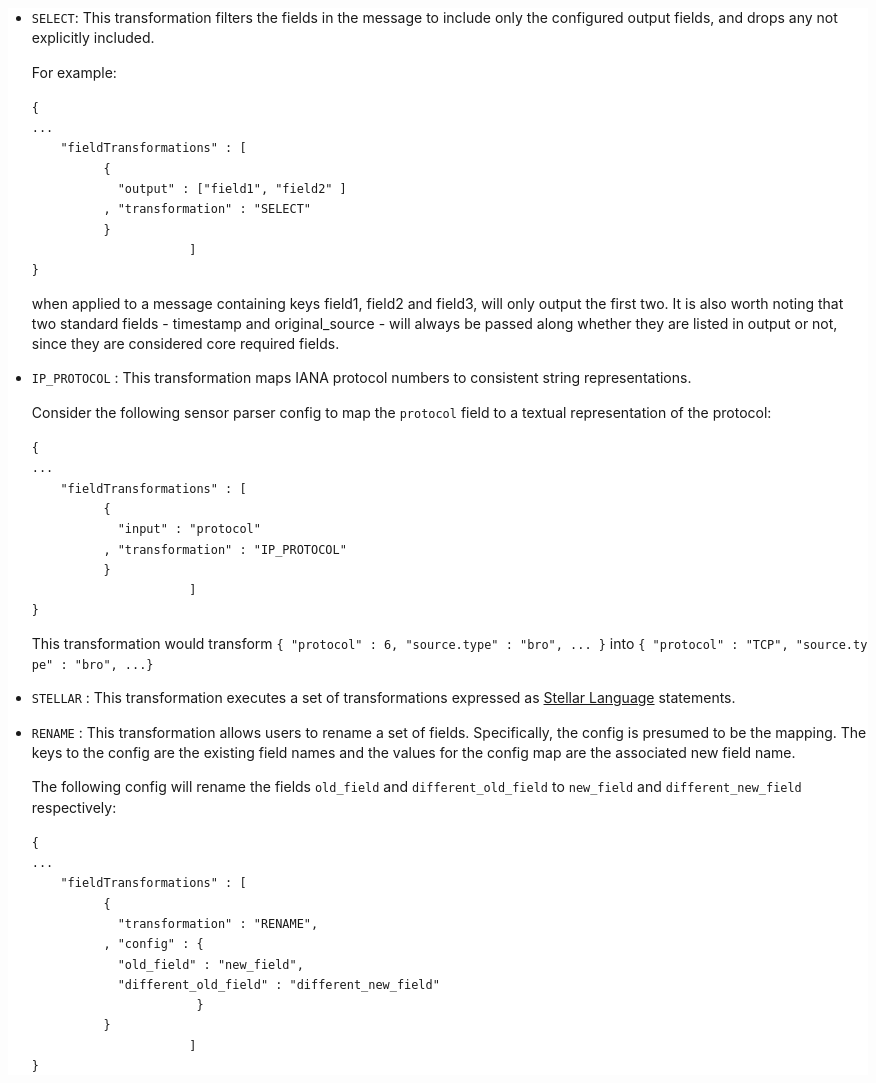 * `SELECT`: This transformation filters the fields in the message to include only the configured output fields, and drops any not explicitly included.

    For example:

    ```
    {
    ...
        "fieldTransformations" : [
              {
                "output" : ["field1", "field2" ]
              , "transformation" : "SELECT"
              }
                          ]
    }
    ```

    when applied to a message containing keys field1, field2 and field3, will only output the first two. It is also worth noting that two standard fields - timestamp and original_source - will always be passed along whether they are listed in output or not, since they are considered core required fields.

* `IP_PROTOCOL` : This transformation maps IANA protocol numbers to consistent string representations.

    Consider the following sensor parser config to map the `protocol` field
    to a textual representation of the protocol:

    ```
    {
    ...
        "fieldTransformations" : [
              {
                "input" : "protocol"
              , "transformation" : "IP_PROTOCOL"
              }
                          ]
    }
    ```

    This transformation would transform `{ "protocol" : 6, "source.type" : "bro", ... }`
    into `{ "protocol" : "TCP", "source.type" : "bro", ...}`

* `STELLAR` : This transformation executes a set of transformations expressed as [Stellar Language](../../metron-common) statements.

* `RENAME` : This transformation allows users to rename a set of fields.  Specifically,
the config is presumed to be the mapping.  The keys to the config are the existing field names
and the values for the config map are the associated new field name.

    The following config will rename the fields `old_field` and `different_old_field` to
    `new_field` and `different_new_field` respectively:

    ```
    {
    ...
        "fieldTransformations" : [
              {
                "transformation" : "RENAME",
              , "config" : {
                "old_field" : "new_field",
                "different_old_field" : "different_new_field"
                           }
              }
                          ]
    }
    ```
